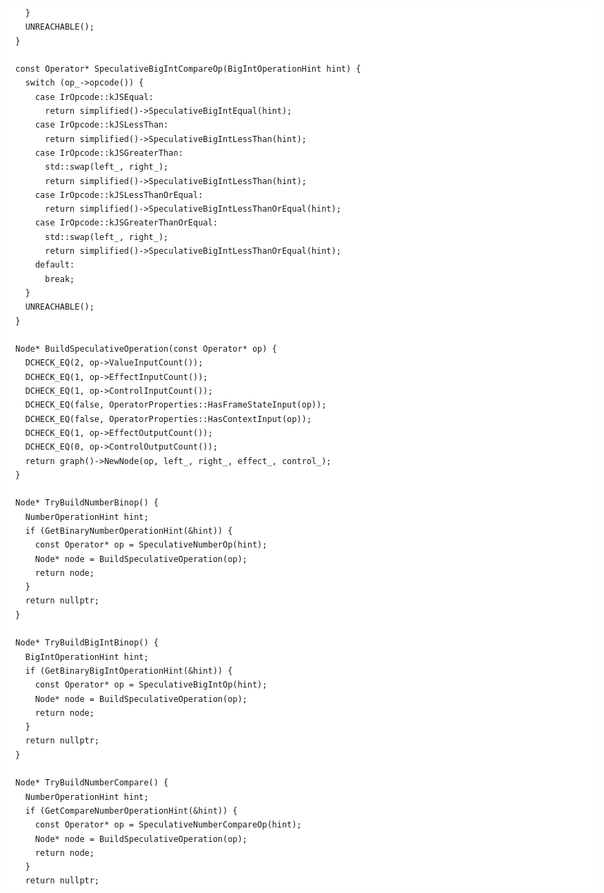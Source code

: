 ```
    }
    UNREACHABLE();
  }

  const Operator* SpeculativeBigIntCompareOp(BigIntOperationHint hint) {
    switch (op_->opcode()) {
      case IrOpcode::kJSEqual:
        return simplified()->SpeculativeBigIntEqual(hint);
      case IrOpcode::kJSLessThan:
        return simplified()->SpeculativeBigIntLessThan(hint);
      case IrOpcode::kJSGreaterThan:
        std::swap(left_, right_);
        return simplified()->SpeculativeBigIntLessThan(hint);
      case IrOpcode::kJSLessThanOrEqual:
        return simplified()->SpeculativeBigIntLessThanOrEqual(hint);
      case IrOpcode::kJSGreaterThanOrEqual:
        std::swap(left_, right_);
        return simplified()->SpeculativeBigIntLessThanOrEqual(hint);
      default:
        break;
    }
    UNREACHABLE();
  }

  Node* BuildSpeculativeOperation(const Operator* op) {
    DCHECK_EQ(2, op->ValueInputCount());
    DCHECK_EQ(1, op->EffectInputCount());
    DCHECK_EQ(1, op->ControlInputCount());
    DCHECK_EQ(false, OperatorProperties::HasFrameStateInput(op));
    DCHECK_EQ(false, OperatorProperties::HasContextInput(op));
    DCHECK_EQ(1, op->EffectOutputCount());
    DCHECK_EQ(0, op->ControlOutputCount());
    return graph()->NewNode(op, left_, right_, effect_, control_);
  }

  Node* TryBuildNumberBinop() {
    NumberOperationHint hint;
    if (GetBinaryNumberOperationHint(&hint)) {
      const Operator* op = SpeculativeNumberOp(hint);
      Node* node = BuildSpeculativeOperation(op);
      return node;
    }
    return nullptr;
  }

  Node* TryBuildBigIntBinop() {
    BigIntOperationHint hint;
    if (GetBinaryBigIntOperationHint(&hint)) {
      const Operator* op = SpeculativeBigIntOp(hint);
      Node* node = BuildSpeculativeOperation(op);
      return node;
    }
    return nullptr;
  }

  Node* TryBuildNumberCompare() {
    NumberOperationHint hint;
    if (GetCompareNumberOperationHint(&hint)) {
      const Operator* op = SpeculativeNumberCompareOp(hint);
      Node* node = BuildSpeculativeOperation(op);
      return node;
    }
    return nullptr;
```